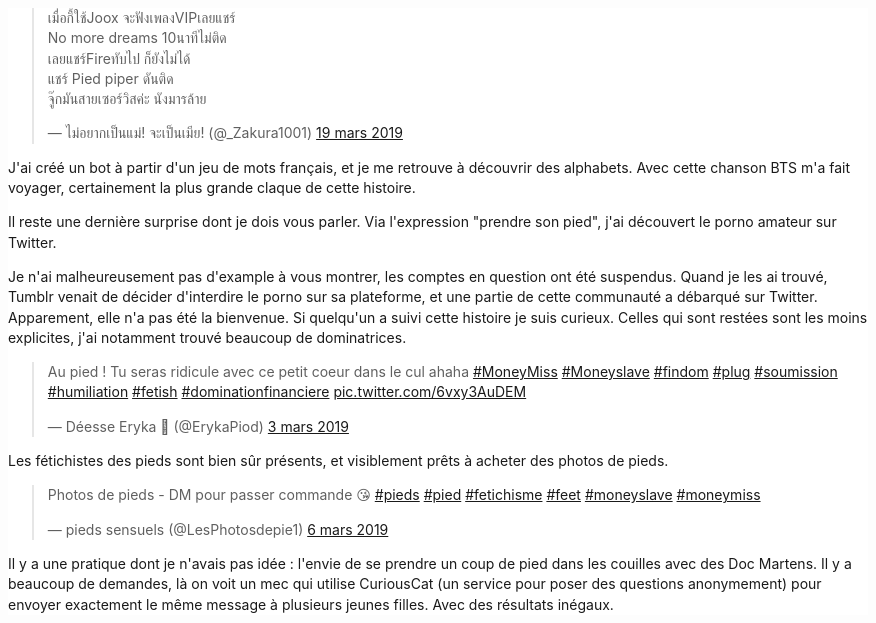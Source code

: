 <div class='tweet-container'>
  <blockquote class="twitter-tweet" data-lang="fr"><p lang="th" dir="ltr">เมื่อกี้ใช้Joox จะฟังเพลงVIPเลยแชร์<br>No more dreams 10นาทีไม่ติด<br>เลยแชร์Fireทับไป ก็ยังไม่ได้<br>แชร์ Pied piper ดันติด<br>จู๊กมันสายเซอร์วิสค่ะ นังมารล้าย</p>&mdash; ไม่อยากเป็นแม่! จะเป็นเมีย! (@_Zakura1001) <a href="https://twitter.com/_Zakura1001/status/1108039481649577984?ref_src=twsrc%5Etfw">19 mars 2019</a></blockquote>
</div>

J'ai créé un bot à partir d'un jeu de mots français, et je me retrouve à découvrir des alphabets. Avec cette chanson BTS m'a fait voyager, certainement la plus grande claque de cette histoire.

Il reste une dernière surprise dont je dois vous parler. Via l'expression "prendre son pied", j'ai découvert le porno amateur sur Twitter.

Je n'ai malheureusement pas d'example à vous montrer, les comptes en question ont été suspendus. Quand je les ai trouvé, Tumblr venait de décider d'interdire le porno sur sa plateforme, et une partie de cette communauté a débarqué sur Twitter. Apparement, elle n'a pas été la bienvenue. Si quelqu'un a suivi cette histoire je suis curieux. Celles qui sont restées sont les moins explicites, j'ai notamment trouvé beaucoup de dominatrices.

<div class='tweet-container'>
  <blockquote class="twitter-tweet" data-lang="fr"><p lang="fr" dir="ltr">Au pied ! Tu seras ridicule avec ce petit coeur dans le cul ahaha <a href="https://twitter.com/hashtag/MoneyMiss?src=hash&amp;ref_src=twsrc%5Etfw">#MoneyMiss</a> <a href="https://twitter.com/hashtag/Moneyslave?src=hash&amp;ref_src=twsrc%5Etfw">#Moneyslave</a> <a href="https://twitter.com/hashtag/findom?src=hash&amp;ref_src=twsrc%5Etfw">#findom</a> <a href="https://twitter.com/hashtag/plug?src=hash&amp;ref_src=twsrc%5Etfw">#plug</a> <a href="https://twitter.com/hashtag/soumission?src=hash&amp;ref_src=twsrc%5Etfw">#soumission</a> <a href="https://twitter.com/hashtag/humiliation?src=hash&amp;ref_src=twsrc%5Etfw">#humiliation</a> <a href="https://twitter.com/hashtag/fetish?src=hash&amp;ref_src=twsrc%5Etfw">#fetish</a> <a href="https://twitter.com/hashtag/dominationfinanciere?src=hash&amp;ref_src=twsrc%5Etfw">#dominationfinanciere</a> <a href="https://t.co/6vxy3AuDEM">pic.twitter.com/6vxy3AuDEM</a></p>&mdash; Déesse Eryka 👑 (@ErykaPiod) <a href="https://twitter.com/ErykaPiod/status/1102170819818635264?ref_src=twsrc%5Etfw">3 mars 2019</a></blockquote>
</div>

Les fétichistes des pieds sont bien sûr présents, et visiblement prêts à acheter des photos de pieds.

<div class='tweet-container'>
  <blockquote class="twitter-tweet" data-lang="fr"><p lang="fr" dir="ltr">Photos de pieds - DM pour passer commande 😘 <a href="https://twitter.com/hashtag/pieds?src=hash&amp;ref_src=twsrc%5Etfw">#pieds</a> <a href="https://twitter.com/hashtag/pied?src=hash&amp;ref_src=twsrc%5Etfw">#pied</a> <a href="https://twitter.com/hashtag/fetichisme?src=hash&amp;ref_src=twsrc%5Etfw">#fetichisme</a> <a href="https://twitter.com/hashtag/feet?src=hash&amp;ref_src=twsrc%5Etfw">#feet</a> <a href="https://twitter.com/hashtag/moneyslave?src=hash&amp;ref_src=twsrc%5Etfw">#moneyslave</a> <a href="https://twitter.com/hashtag/moneymiss?src=hash&amp;ref_src=twsrc%5Etfw">#moneymiss</a></p>&mdash; pieds sensuels (@LesPhotosdepie1) <a href="https://twitter.com/LesPhotosdepie1/status/1103195021233274881?ref_src=twsrc%5Etfw">6 mars 2019</a></blockquote>
</div>

Il y a une pratique dont je n'avais pas idée : l'envie de se prendre un coup de pied dans les couilles avec des Doc Martens. Il y a beaucoup de demandes, là on voit un mec qui utilise CuriousCat (un service pour poser des questions anonymement) pour envoyer exactement le même message à plusieurs jeunes filles. Avec des résultats inégaux.
